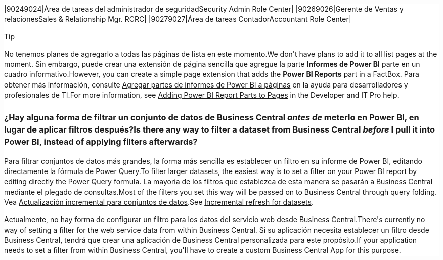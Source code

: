 |<span data-ttu-id="1f863-180">9024</span><span class="sxs-lookup"><span data-stu-id="1f863-180">9024</span></span>|<span data-ttu-id="1f863-181">Área de tareas del administrador de seguridad</span><span class="sxs-lookup"><span data-stu-id="1f863-181">Security Admin Role Center</span></span>|
|<span data-ttu-id="1f863-182">9026</span><span class="sxs-lookup"><span data-stu-id="1f863-182">9026</span></span>|<span data-ttu-id="1f863-183">Gerente de Ventas y relaciones</span><span class="sxs-lookup"><span data-stu-id="1f863-183">Sales & Relationship Mgr.</span></span> <span data-ttu-id="1f863-184">RC</span><span class="sxs-lookup"><span data-stu-id="1f863-184">RC</span></span>|
|<span data-ttu-id="1f863-185">9027</span><span class="sxs-lookup"><span data-stu-id="1f863-185">9027</span></span>|<span data-ttu-id="1f863-186">Área de tareas Contador</span><span class="sxs-lookup"><span data-stu-id="1f863-186">Accountant Role Center</span></span>|

> [!TIP]
> <span data-ttu-id="1f863-187">No tenemos planes de agregarlo a todas las páginas de lista en este momento.</span><span class="sxs-lookup"><span data-stu-id="1f863-187">We don't have plans to add it to all list pages at the moment.</span></span> <span data-ttu-id="1f863-188">Sin embargo, puede crear una extensión de página sencilla que agregue la parte **Informes de Power BI** parte en un cuadro informativo.</span><span class="sxs-lookup"><span data-stu-id="1f863-188">However, you can create a simple page extension that adds the **Power BI Reports** part in a FactBox.</span></span> <span data-ttu-id="1f863-189">Para obtener más información, consulte [Agregar partes de informes de Power BI a páginas](/dynamics365/business-central/dev-itpro/developer/devenv-power-bi-report-parts) en la ayuda para desarrolladores y profesionales de TI.</span><span class="sxs-lookup"><span data-stu-id="1f863-189">For more information, see [Adding Power BI Report Parts to Pages](/dynamics365/business-central/dev-itpro/developer/devenv-power-bi-report-parts) in the Developer and IT Pro help.</span></span>


### <a name="is-there-any-way-to-filter-a-dataset-from-business-central-before-i-pull-it-into-power-bi-instead-of-applying-filters-afterwards"></a><span data-ttu-id="1f863-190">¿Hay alguna forma de filtrar un conjunto de datos de Business Central *antes de* meterlo en Power BI, en lugar de aplicar filtros después?</span><span class="sxs-lookup"><span data-stu-id="1f863-190">Is there any way to filter a dataset from Business Central *before* I pull it into Power BI, instead of applying filters afterwards?</span></span>

<span data-ttu-id="1f863-191">Para filtrar conjuntos de datos más grandes, la forma más sencilla es establecer un filtro en su informe de Power BI, editando directamente la fórmula de Power Query.</span><span class="sxs-lookup"><span data-stu-id="1f863-191">To filter larger datasets, the easiest way is to set a filter on your Power BI report by editing directly the Power Query formula.</span></span> <span data-ttu-id="1f863-192">La mayoría de los filtros que establezca de esta manera se pasarán a Business Central mediante el plegado de consultas.</span><span class="sxs-lookup"><span data-stu-id="1f863-192">Most of the filters you set this way will be passed on to Business Central through query folding.</span></span> <span data-ttu-id="1f863-193">Vea [Actualización incremental para conjuntos de datos](/power-bi/admin/service-premium-incremental-refresh).</span><span class="sxs-lookup"><span data-stu-id="1f863-193">See [Incremental refresh for datasets](/power-bi/admin/service-premium-incremental-refresh).</span></span>

<span data-ttu-id="1f863-194">Actualmente, no hay forma de configurar un filtro para los datos del servicio web desde Business Central.</span><span class="sxs-lookup"><span data-stu-id="1f863-194">There's currently no way of setting a filter for the web service data from within Business Central.</span></span> <span data-ttu-id="1f863-195">Si su aplicación necesita establecer un filtro desde Business Central, tendrá que crear una aplicación de Business Central personalizada para este propósito.</span><span class="sxs-lookup"><span data-stu-id="1f863-195">If your application needs to set a filter from within Business Central, you'll have to create a custom Business Central App for this purpose.</span></span>

